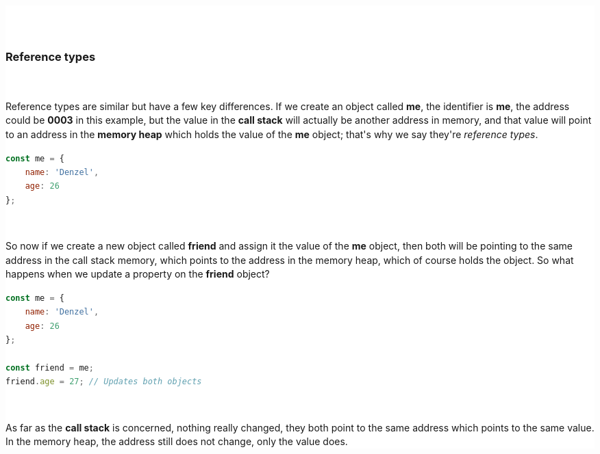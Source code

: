 <br>
<br>

### **Reference types**

<br>

Reference types are similar but have a few key differences. If we create an object called **me**, the identifier is **me**, the address could be **0003** in this example, but the value in the **call stack** will actually be another address in memory, and that value will point to an address in the **memory heap** which holds the value of the **me** object; that's why we say they're _reference types_.

```js
const me = {
    name: 'Denzel',
    age: 26
};
```

<br>

So now if we create a new object called **friend** and assign it the value of the **me** object, then both will be pointing to the same address in the call stack memory, which points to the address in the memory heap, which of course holds the object. So what happens when we update a property on the **friend** object?

```js
const me = {
    name: 'Denzel',
    age: 26
};

const friend = me;
friend.age = 27; // Updates both objects
```

<br>

As far as the **call stack** is concerned, nothing really changed, they both point to the same address which points to the same value. In the memory heap, the address still does not change, only the value does.
